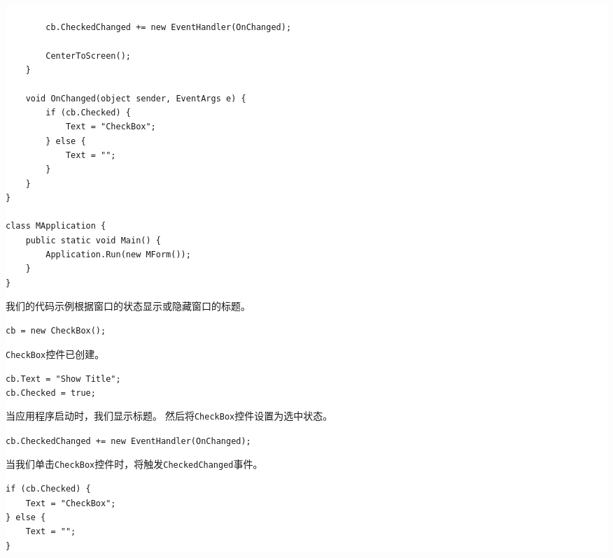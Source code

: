 ```

        cb.CheckedChanged += new EventHandler(OnChanged);

        CenterToScreen();
    }

    void OnChanged(object sender, EventArgs e) {
        if (cb.Checked) {
            Text = "CheckBox";
        } else {
            Text = "";
        }
    }
}

class MApplication {
    public static void Main() {
        Application.Run(new MForm());
    }
}

```

我们的代码示例根据窗口的状态显示或隐藏窗口的标题。

```
cb = new CheckBox();

```

`CheckBox`控件已创建。

```
cb.Text = "Show Title";
cb.Checked = true;

```

当应用程序启动时，我们显示标题。 然后将`CheckBox`控件设置为选中状态。

```
cb.CheckedChanged += new EventHandler(OnChanged);

```

当我们单击`CheckBox`控件时，将触发`CheckedChanged`事件。

```
if (cb.Checked) {
    Text = "CheckBox";
} else {
    Text = "";
}

```
